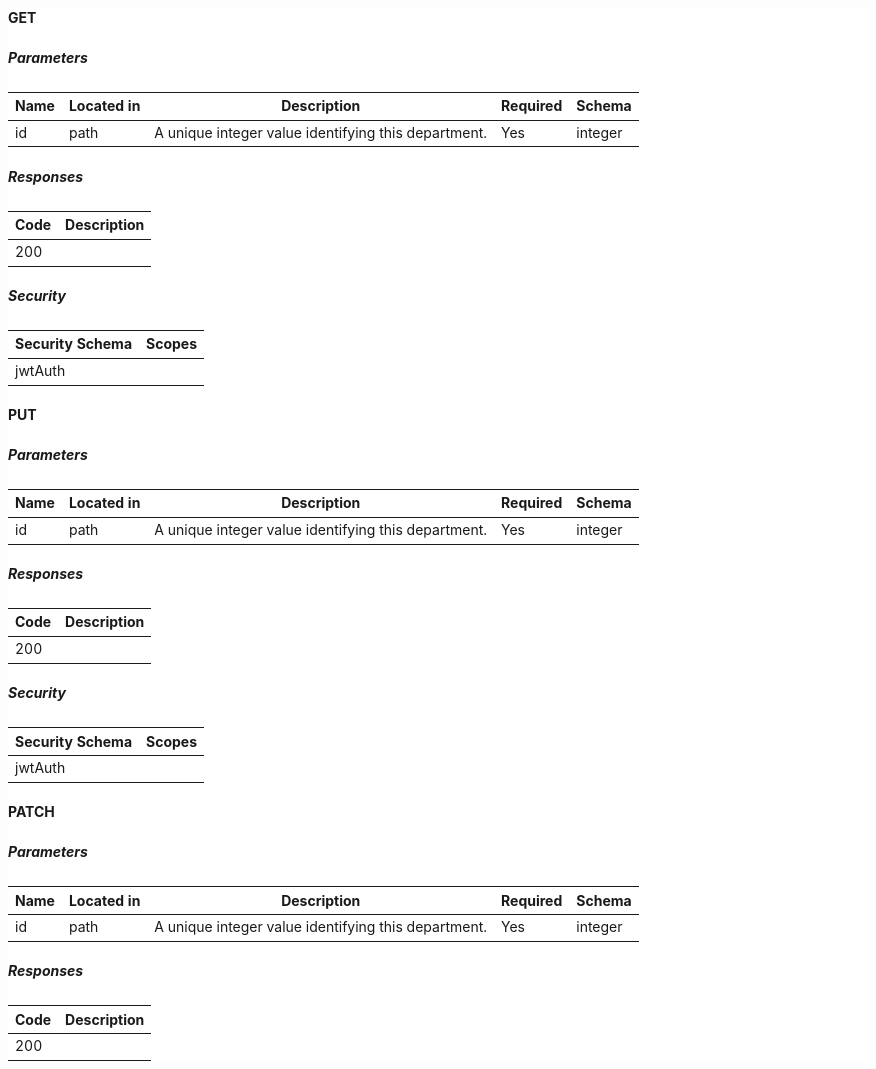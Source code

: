 #### GET
##### Parameters

| Name | Located in | Description | Required | Schema |
| ---- | ---------- | ----------- | -------- | ---- |
| id | path | A unique integer value identifying this department. | Yes | integer |

##### Responses

| Code | Description |
| ---- | ----------- |
| 200 |  |

##### Security

| Security Schema | Scopes |
| --- | --- |
| jwtAuth | |

#### PUT
##### Parameters

| Name | Located in | Description | Required | Schema |
| ---- | ---------- | ----------- | -------- | ---- |
| id | path | A unique integer value identifying this department. | Yes | integer |

##### Responses

| Code | Description |
| ---- | ----------- |
| 200 |  |

##### Security

| Security Schema | Scopes |
| --- | --- |
| jwtAuth | |

#### PATCH
##### Parameters

| Name | Located in | Description | Required | Schema |
| ---- | ---------- | ----------- | -------- | ---- |
| id | path | A unique integer value identifying this department. | Yes | integer |

##### Responses

| Code | Description |
| ---- | ----------- |
| 200 |  |

